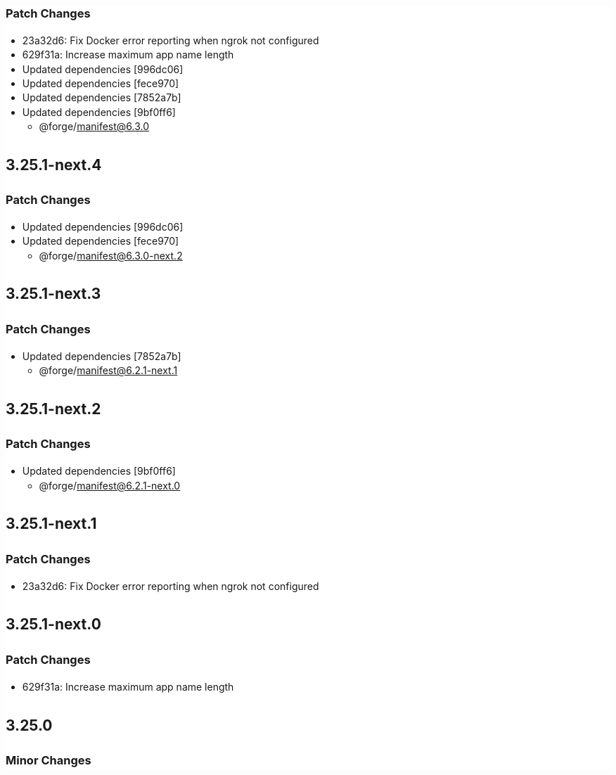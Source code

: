 ### Patch Changes

- 23a32d6: Fix Docker error reporting when ngrok not configured
- 629f31a: Increase maximum app name length
- Updated dependencies [996dc06]
- Updated dependencies [fece970]
- Updated dependencies [7852a7b]
- Updated dependencies [9bf0ff6]
  - @forge/manifest@6.3.0

## 3.25.1-next.4

### Patch Changes

- Updated dependencies [996dc06]
- Updated dependencies [fece970]
  - @forge/manifest@6.3.0-next.2

## 3.25.1-next.3

### Patch Changes

- Updated dependencies [7852a7b]
  - @forge/manifest@6.2.1-next.1

## 3.25.1-next.2

### Patch Changes

- Updated dependencies [9bf0ff6]
  - @forge/manifest@6.2.1-next.0

## 3.25.1-next.1

### Patch Changes

- 23a32d6: Fix Docker error reporting when ngrok not configured

## 3.25.1-next.0

### Patch Changes

- 629f31a: Increase maximum app name length

## 3.25.0

### Minor Changes
